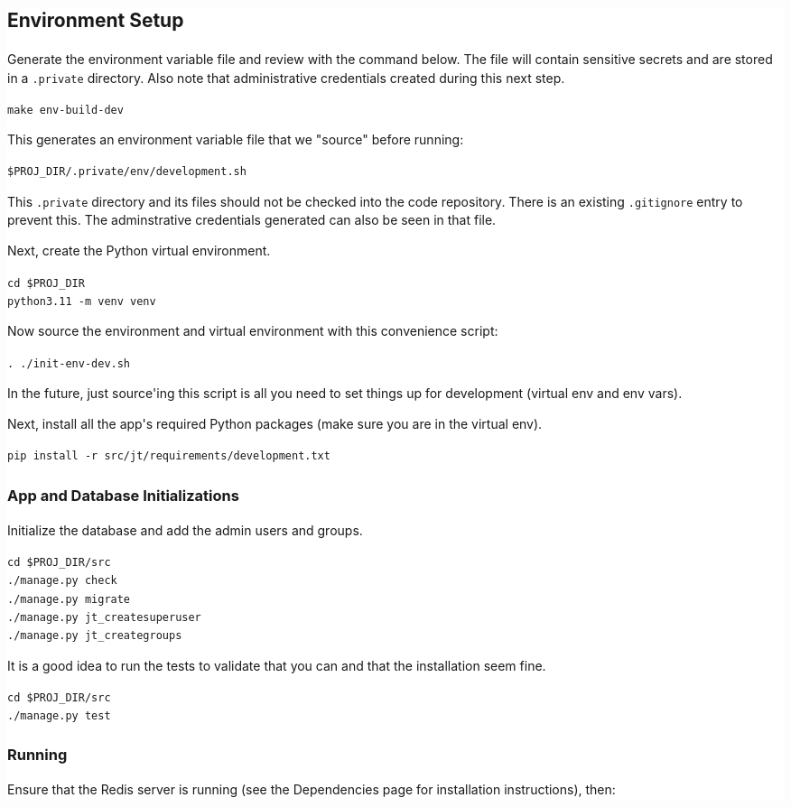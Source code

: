## Environment Setup

Generate the environment variable file and review with the command below. The file will contain sensitive secrets and are stored in a `.private` directory. Also note that administrative credentials created during this next step.
``` shell
make env-build-dev
```
This generates an environment variable file that we "source" before running:
```
$PROJ_DIR/.private/env/development.sh
```
This `.private` directory and its files should not be checked into the code repository. There is an existing `.gitignore` entry to prevent this.  The adminstrative credentials generated can also be seen in that file.

Next, create the Python virtual environment.
``` shell
cd $PROJ_DIR
python3.11 -m venv venv
```
Now source the environment and virtual environment with this convenience script:
``` shell
. ./init-env-dev.sh
```
In the future, just source'ing this script is all you need to set things up for development (virtual env and env vars).

Next, install all the app's required Python packages (make sure you are in the virtual env).
``` shell
pip install -r src/jt/requirements/development.txt
```

### App and Database Initializations

Initialize the database and add the admin users and groups.
``` shell
cd $PROJ_DIR/src
./manage.py check
./manage.py migrate
./manage.py jt_createsuperuser
./manage.py jt_creategroups
```

It is a good idea to run the tests to validate that you can and that the installation seem fine.
``` shell
cd $PROJ_DIR/src
./manage.py test
```

### Running

Ensure that the Redis server is running (see the Dependencies page for installation instructions), then:
